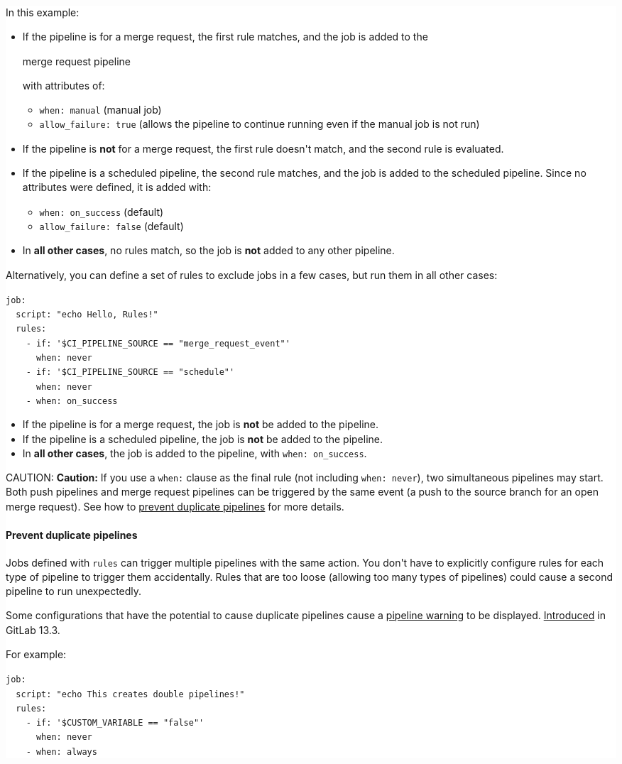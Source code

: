 In this example:

- If the pipeline is for a merge request, the first rule matches, and the job is added to the 

  merge request pipeline

  with attributes of:

  - `when: manual` (manual job)
  - `allow_failure: true` (allows the pipeline to continue running even if the manual job is not run)

- If the pipeline is **not** for a merge request, the first rule doesn't match, and the second rule is evaluated.

- If the pipeline is a scheduled pipeline, the second rule matches, and the job is added to the scheduled pipeline. Since no attributes were defined, it is added with:

  - `when: on_success` (default)
  - `allow_failure: false` (default)

- In **all other cases**, no rules match, so the job is **not** added to any other pipeline.

Alternatively, you can define a set of rules to exclude jobs in a few cases, but run them in all other cases:

```
job:
  script: "echo Hello, Rules!"
  rules:
    - if: '$CI_PIPELINE_SOURCE == "merge_request_event"'
      when: never
    - if: '$CI_PIPELINE_SOURCE == "schedule"'
      when: never
    - when: on_success
```

- If the pipeline is for a merge request, the job is **not** be added to the pipeline.
- If the pipeline is a scheduled pipeline, the job is **not** be added to the pipeline.
- In **all other cases**, the job is added to the pipeline, with `when: on_success`.

CAUTION: **Caution:** If you use a `when:` clause as the final rule (not including `when: never`), two simultaneous pipelines may start. Both push pipelines and merge request pipelines can be triggered by the same event (a push to the source branch for an open merge request). See how to [prevent duplicate pipelines](http://192.168.30.102:2080/help/ci/yaml/README.md#prevent-duplicate-pipelines) for more details.

#### Prevent duplicate pipelines

Jobs defined with `rules` can trigger multiple pipelines with the same action. You don't have to explicitly configure rules for each type of pipeline to trigger them accidentally. Rules that are too loose (allowing too many types of pipelines) could cause a second pipeline to run unexpectedly.

Some configurations that have the potential to cause duplicate pipelines cause a [pipeline warning](http://192.168.30.102:2080/help/ci/troubleshooting.md#pipeline-warnings) to be displayed. [Introduced](https://gitlab.com/gitlab-org/gitlab/-/issues/219431) in GitLab 13.3.

For example:

```
job:
  script: "echo This creates double pipelines!"
  rules:
    - if: '$CUSTOM_VARIABLE == "false"'
      when: never
    - when: always
```
